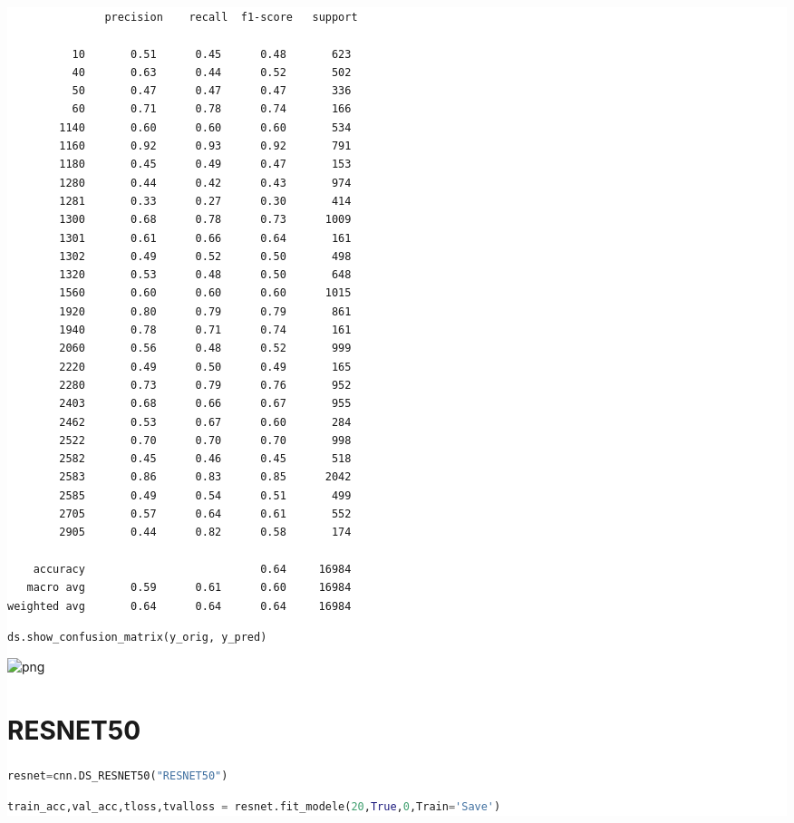                    precision    recall  f1-score   support
    
              10       0.51      0.45      0.48       623
              40       0.63      0.44      0.52       502
              50       0.47      0.47      0.47       336
              60       0.71      0.78      0.74       166
            1140       0.60      0.60      0.60       534
            1160       0.92      0.93      0.92       791
            1180       0.45      0.49      0.47       153
            1280       0.44      0.42      0.43       974
            1281       0.33      0.27      0.30       414
            1300       0.68      0.78      0.73      1009
            1301       0.61      0.66      0.64       161
            1302       0.49      0.52      0.50       498
            1320       0.53      0.48      0.50       648
            1560       0.60      0.60      0.60      1015
            1920       0.80      0.79      0.79       861
            1940       0.78      0.71      0.74       161
            2060       0.56      0.48      0.52       999
            2220       0.49      0.50      0.49       165
            2280       0.73      0.79      0.76       952
            2403       0.68      0.66      0.67       955
            2462       0.53      0.67      0.60       284
            2522       0.70      0.70      0.70       998
            2582       0.45      0.46      0.45       518
            2583       0.86      0.83      0.85      2042
            2585       0.49      0.54      0.51       499
            2705       0.57      0.64      0.61       552
            2905       0.44      0.82      0.58       174
    
        accuracy                           0.64     16984
       macro avg       0.59      0.61      0.60     16984
    weighted avg       0.64      0.64      0.64     16984
    
    


```python
ds.show_confusion_matrix(y_orig, y_pred)
```


    
![png](output_32_0.png)
    


# RESNET50


```python
resnet=cnn.DS_RESNET50("RESNET50")
```


```python
train_acc,val_acc,tloss,tvalloss = resnet.fit_modele(20,True,0,Train='Save')
```
